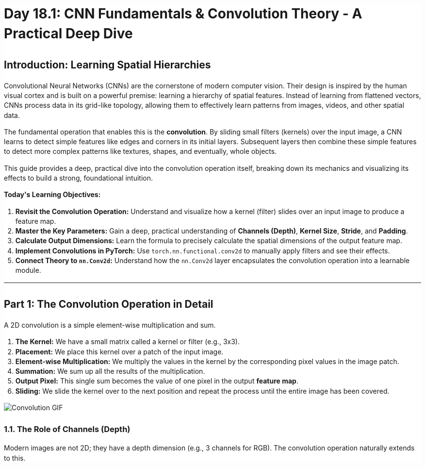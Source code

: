 # Day 18.1: CNN Fundamentals & Convolution Theory - A Practical Deep Dive

## Introduction: Learning Spatial Hierarchies

Convolutional Neural Networks (CNNs) are the cornerstone of modern computer vision. Their design is inspired by the human visual cortex and is built on a powerful premise: learning a hierarchy of spatial features. Instead of learning from flattened vectors, CNNs process data in its grid-like topology, allowing them to effectively learn patterns from images, videos, and other spatial data.

The fundamental operation that enables this is the **convolution**. By sliding small filters (kernels) over the input image, a CNN learns to detect simple features like edges and corners in its initial layers. Subsequent layers then combine these simple features to detect more complex patterns like textures, shapes, and eventually, whole objects.

This guide provides a deep, practical dive into the convolution operation itself, breaking down its mechanics and visualizing its effects to build a strong, foundational intuition.

**Today's Learning Objectives:**

1.  **Revisit the Convolution Operation:** Understand and visualize how a kernel (filter) slides over an input image to produce a feature map.
2.  **Master the Key Parameters:** Gain a deep, practical understanding of **Channels (Depth)**, **Kernel Size**, **Stride**, and **Padding**.
3.  **Calculate Output Dimensions:** Learn the formula to precisely calculate the spatial dimensions of the output feature map.
4.  **Implement Convolutions in PyTorch:** Use `torch.nn.functional.conv2d` to manually apply filters and see their effects.
5.  **Connect Theory to `nn.Conv2d`:** Understand how the `nn.Conv2d` layer encapsulates the convolution operation into a learnable module.

---

## Part 1: The Convolution Operation in Detail

A 2D convolution is a simple element-wise multiplication and sum.

1.  **The Kernel:** We have a small matrix called a kernel or filter (e.g., 3x3).
2.  **Placement:** We place this kernel over a patch of the input image.
3.  **Element-wise Multiplication:** We multiply the values in the kernel by the corresponding pixel values in the image patch.
4.  **Summation:** We sum up all the results of the multiplication.
5.  **Output Pixel:** This single sum becomes the value of one pixel in the output **feature map**.
6.  **Sliding:** We slide the kernel over to the next position and repeat the process until the entire image has been covered.

![Convolution GIF](https://i.imgur.com/VGoaZ3A.gif)

### 1.1. The Role of Channels (Depth)

Modern images are not 2D; they have a depth dimension (e.g., 3 channels for RGB). The convolution operation naturally extends to this.
